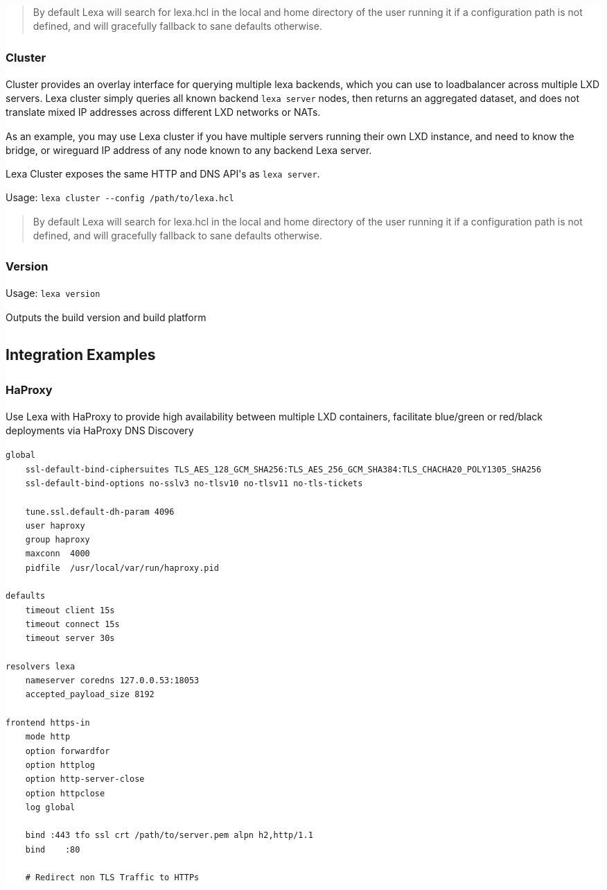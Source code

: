 > By default Lexa will search for lexa.hcl in the local and home directory of the user running it if a configuration path is not defined, and will gracefully fallback to sane defaults otherwise.

### Cluster

Cluster provides an overlay interface for querying multiple lexa backends, which you can use to loadbalancer across multiple LXD servers. Lexa cluster simply queries all known backend `lexa server` nodes, then returns an aggregated dataset, and does not translate mixed IP addresses across different LXD networks or NATs.

As an example, you may use Lexa cluster if you have multiple servers running their own LXD instance, and need to know the bridge, or wireguard IP address of any node known to any backend Lexa server.

Lexa Cluster exposes the same HTTP and DNS API's as `lexa server`.

Usage: `lexa cluster --config /path/to/lexa.hcl`

> By default Lexa will search for lexa.hcl in the local and home directory of the user running it if a configuration path is not defined, and will gracefully fallback to sane defaults otherwise.

### Version

Usage: `lexa version`

Outputs the build version and build platform

## Integration Examples

### HaProxy

Use Lexa with HaProxy to provide high availability between multiple LXD containers, facilitate blue/green or red/black deployments via HaProxy DNS Discovery

```
global
    ssl-default-bind-ciphersuites TLS_AES_128_GCM_SHA256:TLS_AES_256_GCM_SHA384:TLS_CHACHA20_POLY1305_SHA256
    ssl-default-bind-options no-sslv3 no-tlsv10 no-tlsv11 no-tls-tickets

    tune.ssl.default-dh-param 4096
    user haproxy
    group haproxy
    maxconn  4000
    pidfile  /usr/local/var/run/haproxy.pid

defaults
    timeout client 15s
    timeout connect 15s
    timeout server 30s

resolvers lexa
    nameserver coredns 127.0.0.53:18053
    accepted_payload_size 8192

frontend https-in
    mode http
    option forwardfor
    option httplog
    option http-server-close
    option httpclose
    log global

    bind :443 tfo ssl crt /path/to/server.pem alpn h2,http/1.1
    bind    :80

    # Redirect non TLS Traffic to HTTPs
```